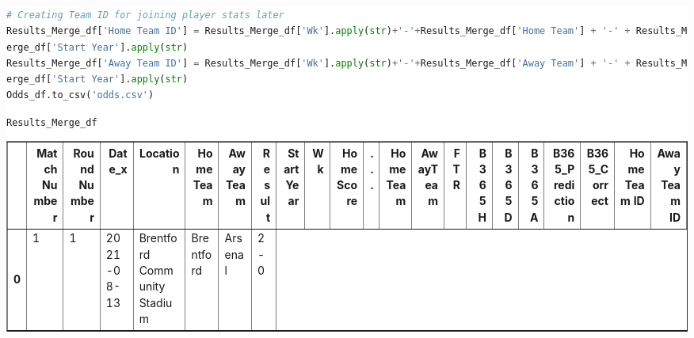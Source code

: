 ```python
# Creating Team ID for joining player stats later
Results_Merge_df['Home Team ID'] = Results_Merge_df['Wk'].apply(str)+'-'+Results_Merge_df['Home Team'] + '-' + Results_Merge_df['Start Year'].apply(str)
Results_Merge_df['Away Team ID'] = Results_Merge_df['Wk'].apply(str)+'-'+Results_Merge_df['Away Team'] + '-' + Results_Merge_df['Start Year'].apply(str)
Odds_df.to_csv('odds.csv')
```


```python
Results_Merge_df
```




<div>
<style scoped>
    .dataframe tbody tr th:only-of-type {
        vertical-align: middle;
    }

    .dataframe tbody tr th {
        vertical-align: top;
    }

    .dataframe thead th {
        text-align: right;
    }
</style>
<table border="1" class="dataframe">
  <thead>
    <tr style="text-align: right;">
      <th></th>
      <th>Match Number</th>
      <th>Round Number</th>
      <th>Date_x</th>
      <th>Location</th>
      <th>Home Team</th>
      <th>Away Team</th>
      <th>Result</th>
      <th>Start Year</th>
      <th>Wk</th>
      <th>Home Score</th>
      <th>...</th>
      <th>HomeTeam</th>
      <th>AwayTeam</th>
      <th>FTR</th>
      <th>B365H</th>
      <th>B365D</th>
      <th>B365A</th>
      <th>B365_Prediction</th>
      <th>B365_Correct</th>
      <th>Home Team ID</th>
      <th>Away Team ID</th>
    </tr>
  </thead>
  <tbody>
    <tr>
      <th>0</th>
      <td>1</td>
      <td>1</td>
      <td>2021-08-13</td>
      <td>Brentford Community Stadium</td>
      <td>Brentford</td>
      <td>Arsenal</td>
      <td>2 - 0</td>